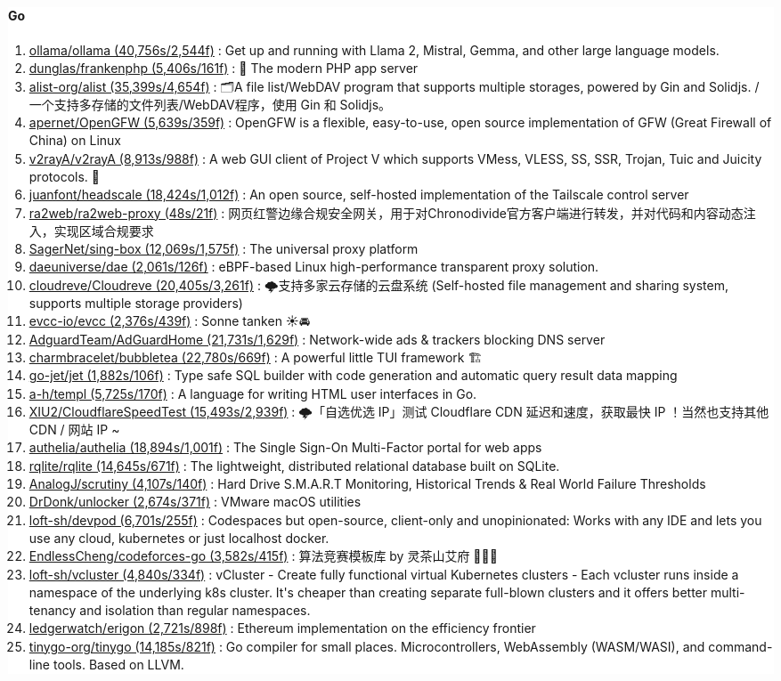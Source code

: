 
#### Go
1. [ollama/ollama (40,756s/2,544f)](https://github.com/ollama/ollama) : Get up and running with Llama 2, Mistral, Gemma, and other large language models.
2. [dunglas/frankenphp (5,406s/161f)](https://github.com/dunglas/frankenphp) : 🧟 The modern PHP app server
3. [alist-org/alist (35,399s/4,654f)](https://github.com/alist-org/alist) : 🗂️A file list/WebDAV program that supports multiple storages, powered by Gin and Solidjs. / 一个支持多存储的文件列表/WebDAV程序，使用 Gin 和 Solidjs。
4. [apernet/OpenGFW (5,639s/359f)](https://github.com/apernet/OpenGFW) : OpenGFW is a flexible, easy-to-use, open source implementation of GFW (Great Firewall of China) on Linux
5. [v2rayA/v2rayA (8,913s/988f)](https://github.com/v2rayA/v2rayA) : A web GUI client of Project V which supports VMess, VLESS, SS, SSR, Trojan, Tuic and Juicity protocols. 🚀
6. [juanfont/headscale (18,424s/1,012f)](https://github.com/juanfont/headscale) : An open source, self-hosted implementation of the Tailscale control server
7. [ra2web/ra2web-proxy (48s/21f)](https://github.com/ra2web/ra2web-proxy) : 网页红警边缘合规安全网关，用于对Chronodivide官方客户端进行转发，并对代码和内容动态注入，实现区域合规要求
8. [SagerNet/sing-box (12,069s/1,575f)](https://github.com/SagerNet/sing-box) : The universal proxy platform
9. [daeuniverse/dae (2,061s/126f)](https://github.com/daeuniverse/dae) : eBPF-based Linux high-performance transparent proxy solution.
10. [cloudreve/Cloudreve (20,405s/3,261f)](https://github.com/cloudreve/Cloudreve) : 🌩支持多家云存储的云盘系统 (Self-hosted file management and sharing system, supports multiple storage providers)
11. [evcc-io/evcc (2,376s/439f)](https://github.com/evcc-io/evcc) : Sonne tanken ☀️🚘
12. [AdguardTeam/AdGuardHome (21,731s/1,629f)](https://github.com/AdguardTeam/AdGuardHome) : Network-wide ads & trackers blocking DNS server
13. [charmbracelet/bubbletea (22,780s/669f)](https://github.com/charmbracelet/bubbletea) : A powerful little TUI framework 🏗
14. [go-jet/jet (1,882s/106f)](https://github.com/go-jet/jet) : Type safe SQL builder with code generation and automatic query result data mapping
15. [a-h/templ (5,725s/170f)](https://github.com/a-h/templ) : A language for writing HTML user interfaces in Go.
16. [XIU2/CloudflareSpeedTest (15,493s/2,939f)](https://github.com/XIU2/CloudflareSpeedTest) : 🌩「自选优选 IP」测试 Cloudflare CDN 延迟和速度，获取最快 IP ！当然也支持其他 CDN / 网站 IP ~
17. [authelia/authelia (18,894s/1,001f)](https://github.com/authelia/authelia) : The Single Sign-On Multi-Factor portal for web apps
18. [rqlite/rqlite (14,645s/671f)](https://github.com/rqlite/rqlite) : The lightweight, distributed relational database built on SQLite.
19. [AnalogJ/scrutiny (4,107s/140f)](https://github.com/AnalogJ/scrutiny) : Hard Drive S.M.A.R.T Monitoring, Historical Trends & Real World Failure Thresholds
20. [DrDonk/unlocker (2,674s/371f)](https://github.com/DrDonk/unlocker) : VMware macOS utilities
21. [loft-sh/devpod (6,701s/255f)](https://github.com/loft-sh/devpod) : Codespaces but open-source, client-only and unopinionated: Works with any IDE and lets you use any cloud, kubernetes or just localhost docker.
22. [EndlessCheng/codeforces-go (3,582s/415f)](https://github.com/EndlessCheng/codeforces-go) : 算法竞赛模板库 by 灵茶山艾府 💭💡🎈
23. [loft-sh/vcluster (4,840s/334f)](https://github.com/loft-sh/vcluster) : vCluster - Create fully functional virtual Kubernetes clusters - Each vcluster runs inside a namespace of the underlying k8s cluster. It's cheaper than creating separate full-blown clusters and it offers better multi-tenancy and isolation than regular namespaces.
24. [ledgerwatch/erigon (2,721s/898f)](https://github.com/ledgerwatch/erigon) : Ethereum implementation on the efficiency frontier
25. [tinygo-org/tinygo (14,185s/821f)](https://github.com/tinygo-org/tinygo) : Go compiler for small places. Microcontrollers, WebAssembly (WASM/WASI), and command-line tools. Based on LLVM.
